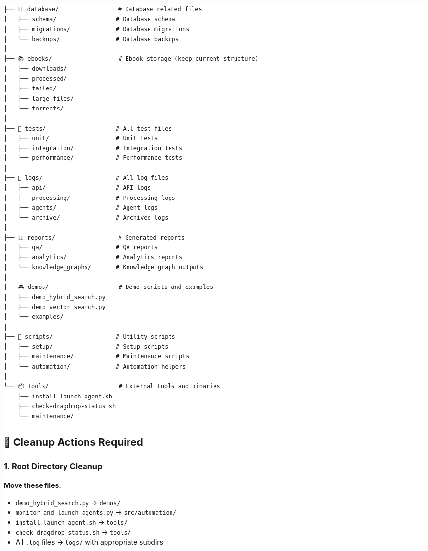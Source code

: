 ```
├── 📊 database/                 # Database related files
│   ├── schema/                 # Database schema
│   ├── migrations/             # Database migrations
│   └── backups/                # Database backups
│
├── 📚 ebooks/                   # Ebook storage (keep current structure)
│   ├── downloads/
│   ├── processed/
│   ├── failed/
│   ├── large_files/
│   └── torrents/
│
├── 🧪 tests/                    # All test files
│   ├── unit/                   # Unit tests
│   ├── integration/            # Integration tests
│   └── performance/            # Performance tests
│
├── 📝 logs/                     # All log files
│   ├── api/                    # API logs
│   ├── processing/             # Processing logs
│   ├── agents/                 # Agent logs
│   └── archive/                # Archived logs
│
├── 📊 reports/                  # Generated reports
│   ├── qa/                     # QA reports
│   ├── analytics/              # Analytics reports
│   └── knowledge_graphs/       # Knowledge graph outputs
│
├── 🎮 demos/                    # Demo scripts and examples
│   ├── demo_hybrid_search.py
│   ├── demo_vector_search.py
│   └── examples/
│
├── 🔧 scripts/                  # Utility scripts
│   ├── setup/                  # Setup scripts
│   ├── maintenance/            # Maintenance scripts
│   └── automation/             # Automation helpers
│
└── 📦 tools/                    # External tools and binaries
    ├── install-launch-agent.sh
    ├── check-dragdrop-status.sh
    └── maintenance/
```

## 🎯 **Cleanup Actions Required**

### **1. Root Directory Cleanup**
**Move these files:**
- `demo_hybrid_search.py` → `demos/`
- `monitor_and_launch_agents.py` → `src/automation/`
- `install-launch-agent.sh` → `tools/`
- `check-dragdrop-status.sh` → `tools/`
- All `.log` files → `logs/` with appropriate subdirs
